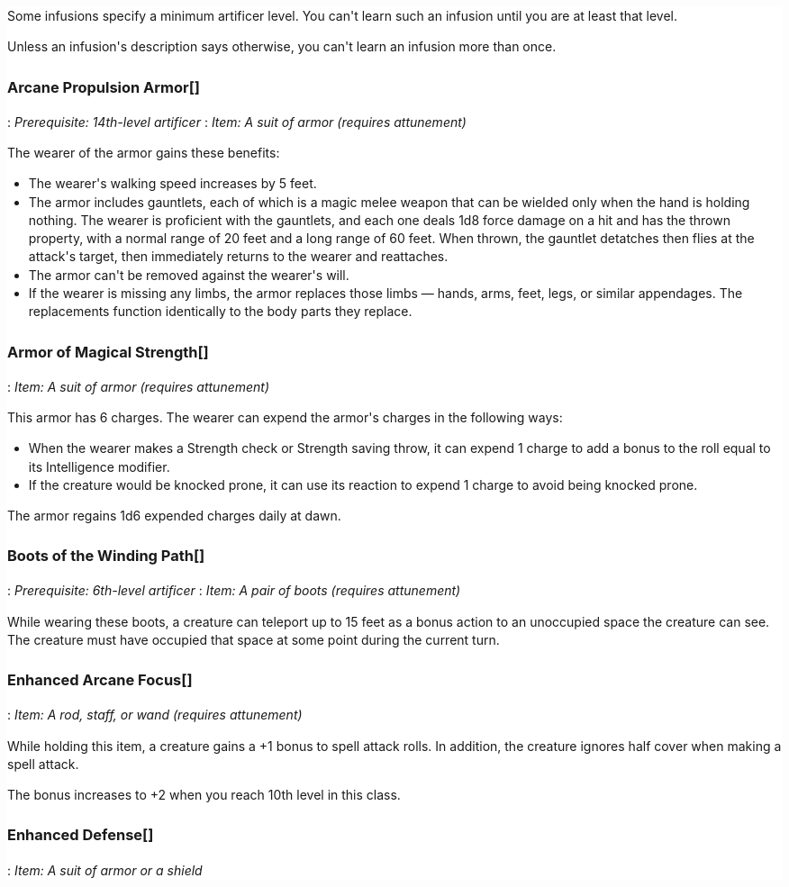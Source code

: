 Some infusions specify a minimum artificer level. You can't learn such an infusion until you are at least that level.

Unless an infusion's description says otherwise, you can't learn an infusion more than once.

### Arcane Propulsion Armor[]

:   *Prerequisite: 14th-level artificer*
:   *Item: A suit of armor (requires attunement)*

The wearer of the armor gains these benefits:

* The wearer's walking speed increases by 5 feet.
* The armor includes gauntlets, each of which is a magic melee weapon that can be wielded only when the hand is holding nothing. The wearer is proficient with the gauntlets, and each one deals 1d8 force damage on a hit and has the thrown property, with a normal range of 20 feet and a long range of 60 feet. When thrown, the gauntlet detatches then flies at the attack's target, then immediately returns to the wearer and reattaches.
* The armor can't be removed against the wearer's will.
* If the wearer is missing any limbs, the armor replaces those limbs — hands, arms, feet, legs, or similar appendages. The replacements function identically to the body parts they replace.

### Armor of Magical Strength[]

:   *Item: A suit of armor (requires attunement)*

This armor has 6 charges. The wearer can expend the armor's charges in the following ways:

* When the wearer makes a Strength check or Strength saving throw, it can expend 1 charge to add a bonus to the roll equal to its Intelligence modifier.
* If the creature would be knocked prone, it can use its reaction to expend 1 charge to avoid being knocked prone.

The armor regains 1d6 expended charges daily at dawn.

### Boots of the Winding Path[]

:   *Prerequisite: 6th-level artificer*
:   *Item: A pair of boots (requires attunement)*

While wearing these boots, a creature can teleport up to 15 feet as a bonus action to an unoccupied space the creature can see. The creature must have occupied that space at some point during the current turn.

### Enhanced Arcane Focus[]

:   *Item: A rod, staff, or wand (requires attunement)*

While holding this item, a creature gains a +1 bonus to spell attack rolls. In addition, the creature ignores half cover when making a spell attack.

The bonus increases to +2 when you reach 10th level in this class.

### Enhanced Defense[]

:   *Item: A suit of armor or a shield*
